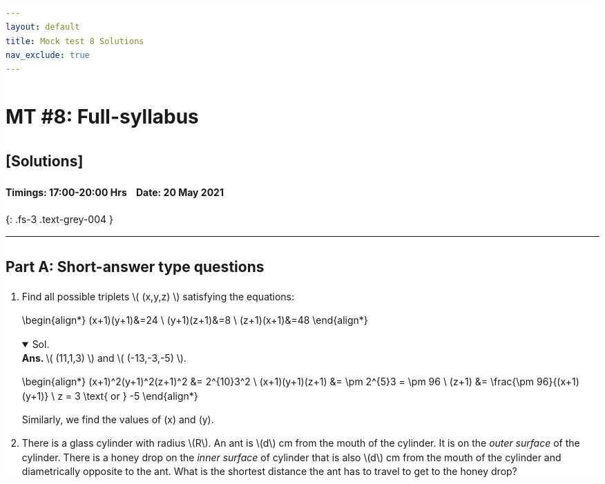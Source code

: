 ```yaml
---
layout: default
title: Mock test 8 Solutions
nav_exclude: true
---
```



#  MT #8: Full-syllabus
## [Solutions]
#### Timings: 17:00-20:00 Hrs &nbsp;&nbsp;  Date: 20 May 2021
{: .fs-3 .text-grey-004 }

---


## Part A: Short-answer type questions

<ol>

<li>
<p>
Find all possible triplets \( (x,y,z) \) satisfying the equations:

\begin{align*}
(x+1)(y+1)&=24 \\
(y+1)(z+1)&=8 \\
(z+1)(x+1)&=48
\end{align*}
</p>
</li>


<details open><summary>Sol.</summary>
<b>Ans. </b> \( (11,1,3) \) and \( (-13,-3,-5) \).


\begin{align*}
(x+1)^2(y+1)^2(z+1)^2 &=  2^{10}3^2 \\
(x+1)(y+1)(z+1) &=  \pm 2^{5}3 = \pm 96 \\
(z+1) &=  \frac{\pm 96}{(x+1)(y+1)}  \\
z = 3 \text{ or } -5
\end{align*}

Similarly, we find the values of \(x\) and \(y\).


</details>





<li>
<p>
There is a glass cylinder with radius \(R\). An ant is \(d\) cm from the mouth of the cylinder. It is
on the <i>outer surface</i> of the cylinder. There is a honey drop on the <i>inner surface</i> of cylinder
that is also \(d\) cm from the mouth of the cylinder and diametrically opposite to the ant. What is the shortest distance the ant has to travel
to get to the honey drop?
</p>
